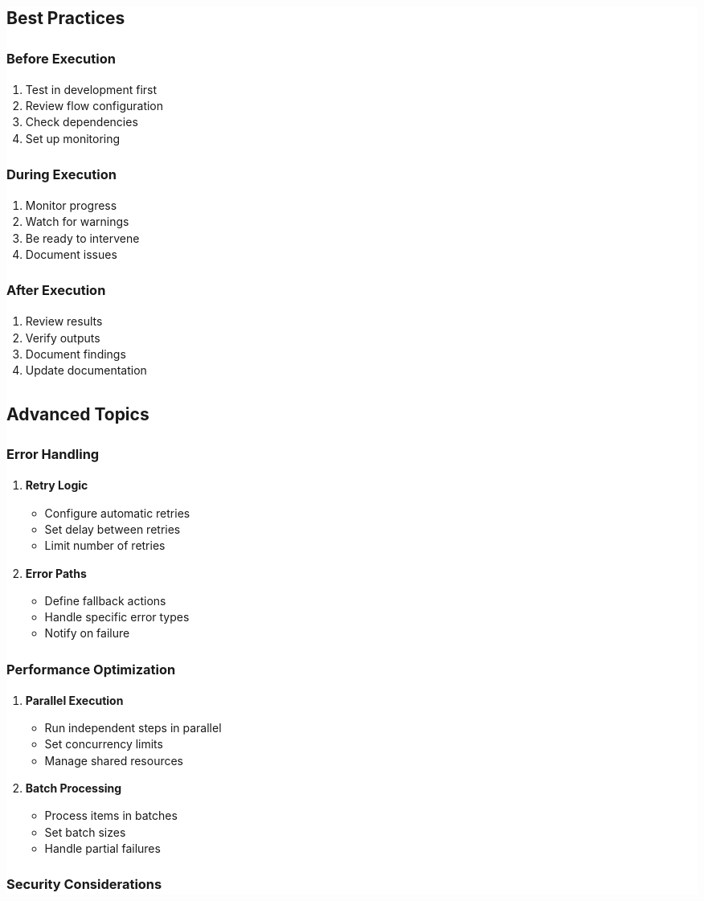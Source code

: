 ## Best Practices

### Before Execution

1. Test in development first
2. Review flow configuration
3. Check dependencies
4. Set up monitoring

### During Execution

1. Monitor progress
2. Watch for warnings
3. Be ready to intervene
4. Document issues

### After Execution

1. Review results
2. Verify outputs
3. Document findings
4. Update documentation

## Advanced Topics

### Error Handling

1. **Retry Logic**
   - Configure automatic retries
   - Set delay between retries
   - Limit number of retries

2. **Error Paths**
   - Define fallback actions
   - Handle specific error types
   - Notify on failure

### Performance Optimization

1. **Parallel Execution**
   - Run independent steps in parallel
   - Set concurrency limits
   - Manage shared resources

2. **Batch Processing**
   - Process items in batches
   - Set batch sizes
   - Handle partial failures

### Security Considerations
